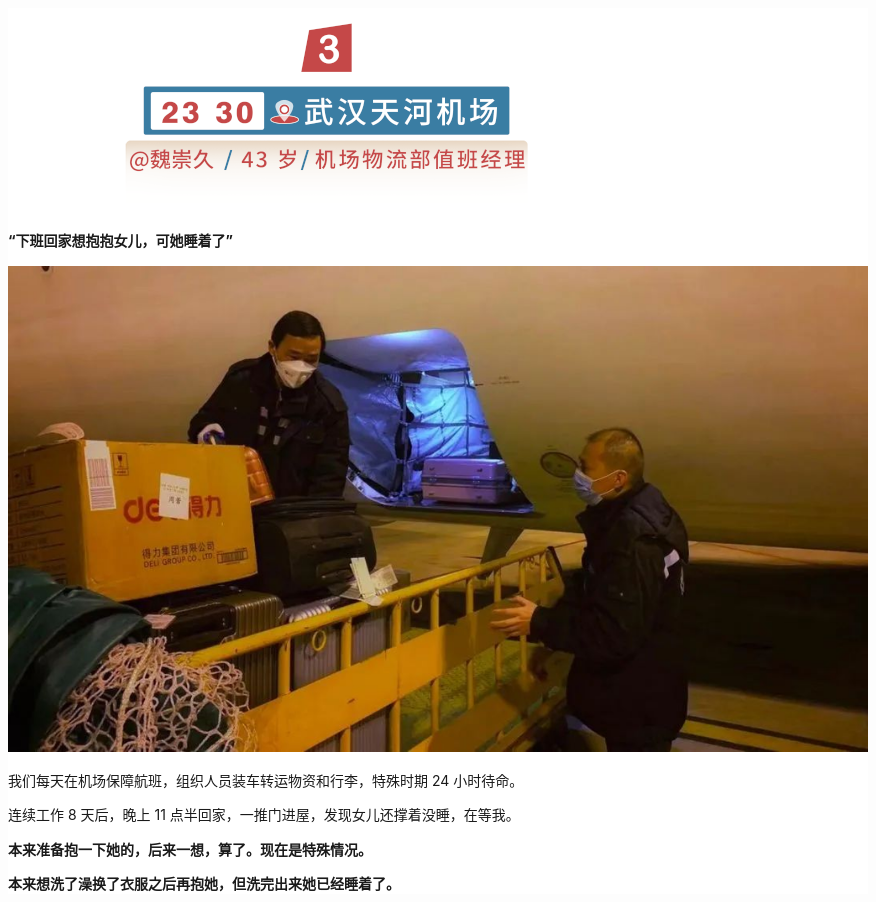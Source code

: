 ![](/images/post/5fe81d3c6c7ed4f5a106e9ee85e052a8.jpg)

### 

**“下班回家想抱抱女儿，可她睡着了”**  

  

![](/images/post/45d4f07c073e40f31b11049b4b085de6.jpg)

我们每天在机场保障航班，组织人员装车转运物资和行李，特殊时期 24 小时待命。

  

连续工作 8 天后，晚上 11 点半回家，一推门进屋，发现女儿还撑着没睡，在等我。

  

**本来准备抱一下她的，后来一想，算了。现在是特殊情况。**

  

**本来想洗了澡换了衣服之后再抱她，但洗完出来她已经睡着了。**
